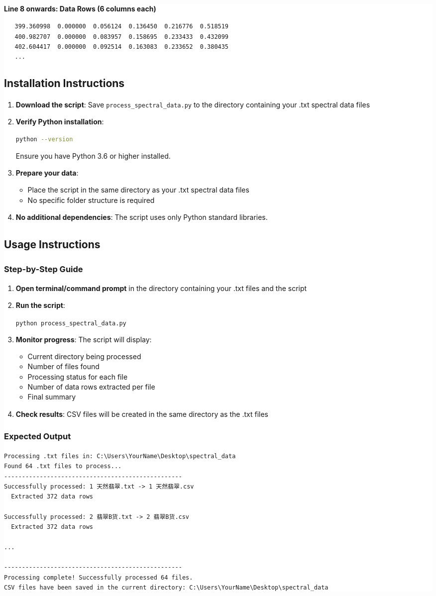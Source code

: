 **Line 8 onwards: Data Rows (6 columns each)**
```
   399.360998  0.000000  0.056124  0.136450  0.216776  0.518519
   400.982707  0.000000  0.083957  0.158695  0.233433  0.432099
   402.604417  0.000000  0.092514  0.163083  0.233652  0.380435
   ...
```

## Installation Instructions

1. **Download the script**: Save `process_spectral_data.py` to the directory containing your .txt spectral data files

2. **Verify Python installation**:
   ```bash
   python --version
   ```
   Ensure you have Python 3.6 or higher installed.

3. **Prepare your data**:
   - Place the script in the same directory as your .txt spectral data files
   - No specific folder structure is required

4. **No additional dependencies**: The script uses only Python standard libraries.

## Usage Instructions

### Step-by-Step Guide

1. **Open terminal/command prompt** in the directory containing your .txt files and the script

2. **Run the script**:
   ```bash
   python process_spectral_data.py
   ```

3. **Monitor progress**: The script will display:
   - Current directory being processed
   - Number of files found
   - Processing status for each file
   - Number of data rows extracted per file
   - Final summary

4. **Check results**: CSV files will be created in the same directory as the .txt files

### Expected Output

```
Processing .txt files in: C:\Users\YourName\Desktop\spectral_data
Found 64 .txt files to process...
--------------------------------------------------
Successfully processed: 1 天然翡翠.txt -> 1 天然翡翠.csv
  Extracted 372 data rows

Successfully processed: 2 翡翠B货.txt -> 2 翡翠B货.csv
  Extracted 372 data rows

...

--------------------------------------------------
Processing complete! Successfully processed 64 files.
CSV files have been saved in the current directory: C:\Users\YourName\Desktop\spectral_data
```
